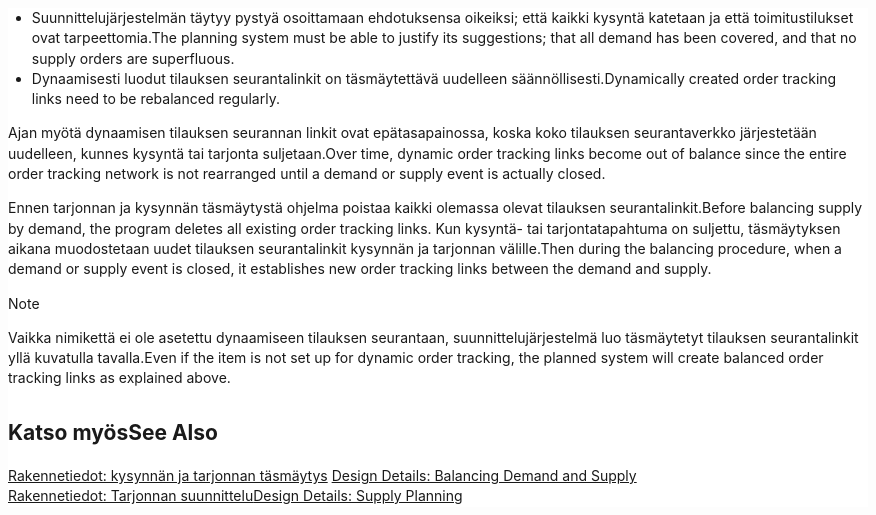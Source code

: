 -   <span data-ttu-id="130ed-169">Suunnittelujärjestelmän täytyy pystyä osoittamaan ehdotuksensa oikeiksi; että kaikki kysyntä katetaan ja että toimitustilukset ovat tarpeettomia.</span><span class="sxs-lookup"><span data-stu-id="130ed-169">The planning system must be able to justify its suggestions; that all demand has been covered, and that no supply orders are superfluous.</span></span>  
-   <span data-ttu-id="130ed-170">Dynaamisesti luodut tilauksen seurantalinkit on täsmäytettävä uudelleen säännöllisesti.</span><span class="sxs-lookup"><span data-stu-id="130ed-170">Dynamically created order tracking links need to be rebalanced regularly.</span></span>  
  
<span data-ttu-id="130ed-171">Ajan myötä dynaamisen tilauksen seurannan linkit ovat epätasapainossa, koska koko tilauksen seurantaverkko järjestetään uudelleen, kunnes kysyntä tai tarjonta suljetaan.</span><span class="sxs-lookup"><span data-stu-id="130ed-171">Over time, dynamic order tracking links become out of balance since the entire order tracking network is not rearranged until a demand or supply event is actually closed.</span></span>  
  
<span data-ttu-id="130ed-172">Ennen tarjonnan ja kysynnän täsmäytystä ohjelma poistaa kaikki olemassa olevat tilauksen seurantalinkit.</span><span class="sxs-lookup"><span data-stu-id="130ed-172">Before balancing supply by demand, the program deletes all existing order tracking links.</span></span> <span data-ttu-id="130ed-173">Kun kysyntä- tai tarjontatapahtuma on suljettu, täsmäytyksen aikana muodostetaan uudet tilauksen seurantalinkit kysynnän ja tarjonnan välille.</span><span class="sxs-lookup"><span data-stu-id="130ed-173">Then during the balancing procedure, when a demand or supply event is closed, it establishes new order tracking links between the demand and supply.</span></span>  
  
> [!NOTE]  
>  <span data-ttu-id="130ed-174">Vaikka nimikettä ei ole asetettu dynaamiseen tilauksen seurantaan, suunnittelujärjestelmä luo täsmäytetyt tilauksen seurantalinkit yllä kuvatulla tavalla.</span><span class="sxs-lookup"><span data-stu-id="130ed-174">Even if the item is not set up for dynamic order tracking, the planned system will create balanced order tracking links as explained above.</span></span>  
  
## <a name="see-also"></a><span data-ttu-id="130ed-175">Katso myös</span><span class="sxs-lookup"><span data-stu-id="130ed-175">See Also</span></span>  
<span data-ttu-id="130ed-176">[Rakennetiedot: kysynnän ja tarjonnan täsmäytys](design-details-balancing-demand-and-supply.md) </span><span class="sxs-lookup"><span data-stu-id="130ed-176">[Design Details: Balancing Demand and Supply](design-details-balancing-demand-and-supply.md) </span></span>  
[<span data-ttu-id="130ed-177">Rakennetiedot: Tarjonnan suunnittelu</span><span class="sxs-lookup"><span data-stu-id="130ed-177">Design Details: Supply Planning</span></span>](design-details-supply-planning.md)
